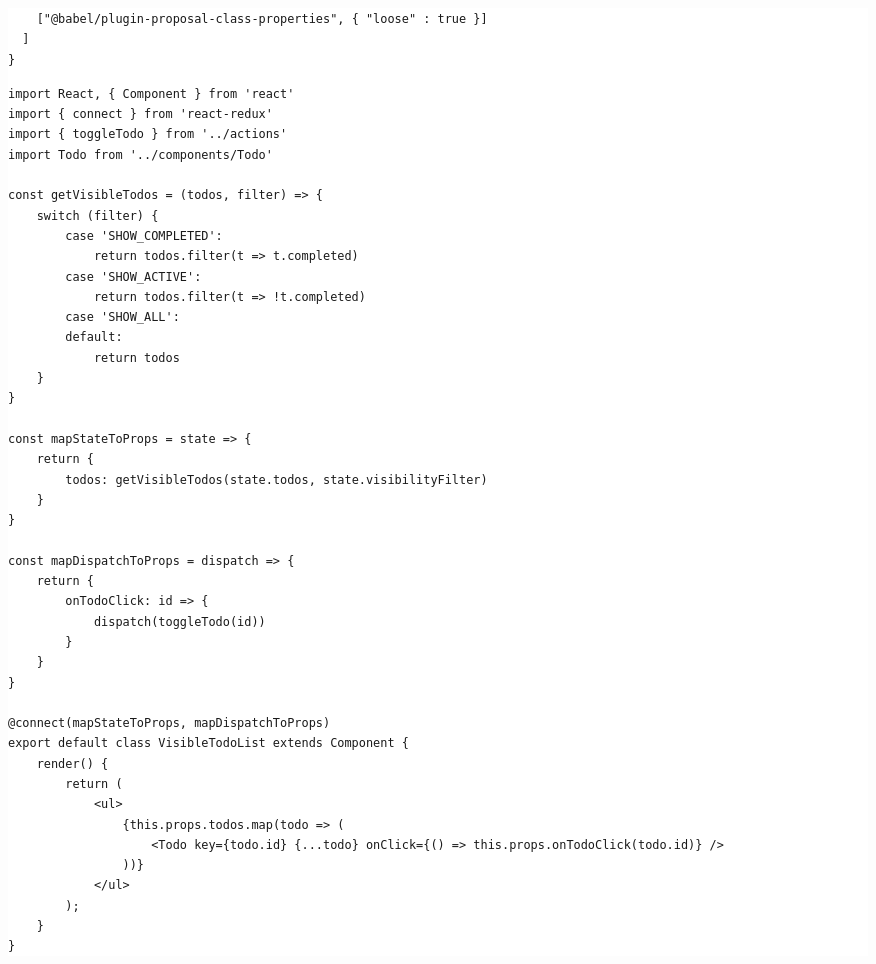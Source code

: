 ```
    ["@babel/plugin-proposal-class-properties", { "loose" : true }]
  ]
}
```

```
import React, { Component } from 'react'
import { connect } from 'react-redux'
import { toggleTodo } from '../actions'
import Todo from '../components/Todo'

const getVisibleTodos = (todos, filter) => {
    switch (filter) {
        case 'SHOW_COMPLETED':
            return todos.filter(t => t.completed)
        case 'SHOW_ACTIVE':
            return todos.filter(t => !t.completed)
        case 'SHOW_ALL':
        default:
            return todos
    }
}

const mapStateToProps = state => {
    return {
        todos: getVisibleTodos(state.todos, state.visibilityFilter)
    }
}

const mapDispatchToProps = dispatch => {
    return {
        onTodoClick: id => {
            dispatch(toggleTodo(id))
        }
    }
}

@connect(mapStateToProps, mapDispatchToProps)
export default class VisibleTodoList extends Component {
    render() {
        return (
            <ul>
                {this.props.todos.map(todo => (
                    <Todo key={todo.id} {...todo} onClick={() => this.props.onTodoClick(todo.id)} />
                ))}
            </ul>
        );
    }
}
```
